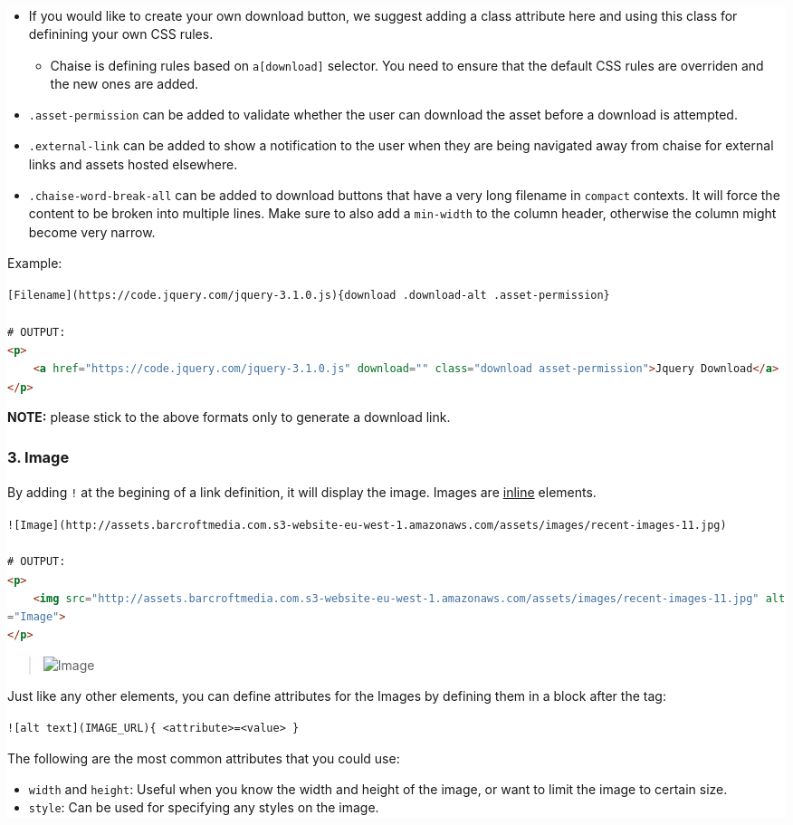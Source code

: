   - If you would like to create your own download button, we suggest adding a class attribute here and using this class for definining your own CSS rules.
    - Chaise is defining rules based on `a[download]` selector. You need to ensure that the default CSS rules are overriden and the new ones are added.

  - `.asset-permission` can be added to validate whether the user can download the asset before a download is attempted.

  - `.external-link` can be added to show a notification to the user when they are being navigated away from chaise for external links and assets hosted elsewhere.

  - `.chaise-word-break-all` can be added to download buttons that have a very long filename in `compact` contexts. It will force the content to be broken into multiple lines. Make sure to also add a `min-width` to the column header, otherwise the column might become very narrow.

Example:
```html
[Filename](https://code.jquery.com/jquery-3.1.0.js){download .download-alt .asset-permission}

# OUTPUT:
<p>
	<a href="https://code.jquery.com/jquery-3.1.0.js" download="" class="download asset-permission">Jquery Download</a>
</p>
```

**NOTE:** please stick to the above formats only to generate a download link.

### 3. Image

By adding `!` at the begining of a link definition, it will display the image. Images are [inline](#inline-vs.-block) elements.
```html
![Image](http://assets.barcroftmedia.com.s3-website-eu-west-1.amazonaws.com/assets/images/recent-images-11.jpg)

# OUTPUT:
<p>
	<img src="http://assets.barcroftmedia.com.s3-website-eu-west-1.amazonaws.com/assets/images/recent-images-11.jpg" alt="Image">
</p>
```
> <p><img src="http://assets.barcroftmedia.com.s3-website-eu-west-1.amazonaws.com/assets/images/recent-images-11.jpg" alt="Image"></p>

Just like any other elements, you can define attributes for the Images by defining them in a block after the tag:

```
![alt text](IMAGE_URL){ <attribute>=<value> }
```

The following are the most common attributes that you could use:

- `width` and `height`: Useful when you know the width and height of the image, or want to limit the image to certain size.
- `style`: Can be used for specifying any styles on the image.
